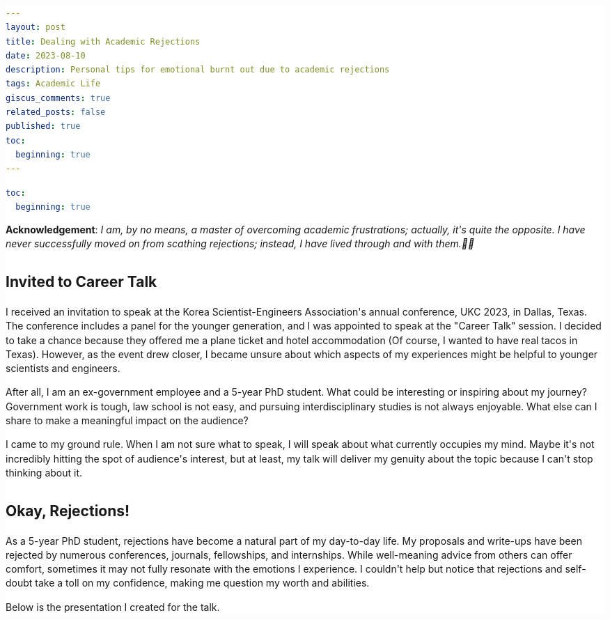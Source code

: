 ```yaml
---
layout: post
title: Dealing with Academic Rejections
date: 2023-08-10
description: Personal tips for emotional burnt out due to academic rejections
tags: Academic Life
giscus_comments: true
related_posts: false
published: true
toc:
  beginning: true
---
```


```yml
toc:
  beginning: true
```

**Acknowledgement**: *I am, by no means, a master of overcoming academic frustrations; actually, it's quite the opposite. I have never successfully moved on from scathing rejections; instead, I have lived through and with them.🤟🏻*


## Invited to Career Talk

I received an invitation to speak at the Korea Scientist-Engineers Association's annual conference, UKC 2023, in Dallas, Texas. The conference includes a panel for the younger generation, and I was appointed to speak at the "Career Talk" session. I decided to take a chance because they offered me a plane ticket and hotel accommodation (Of course, I wanted to have real tacos in Texas). However, as the event drew closer, I became unsure about which aspects of my experiences might be helpful to younger scientists and engineers.

After all, I am an ex-government employee and a 5-year PhD student. What could be interesting or inspiring about my journey? Government work is tough, law school is not easy, and pursuing interdisciplinary studies is not always enjoyable. What else can I share to make a meaningful impact on the audience?

I came to my ground rule. When I am not sure what to speak, I will speak about what currently occupies my mind. Maybe it's not incredibly hitting the spot of audience's interest, but at least, my talk will deliver my genuity about the topic because I can't stop thinking about it. 

## Okay, Rejections! 

As a 5-year PhD student, rejections have become a natural part of my day-to-day life. My proposals and write-ups have been rejected by numerous conferences, journals, fellowships, and internships. While well-meaning advice from others can offer comfort, sometimes it may not fully resonate with the emotions I experience. I couldn't help but notice that rejections and self-doubt take a toll on my confidence, making me question my worth and abilities.

Below is the presentation I created for the talk.

<iframe src="https://uwnetid-my.sharepoint.com/personal/icheon_uw_edu/_layouts/15/Doc.aspx?sourcedoc={a0e5af5f-b6c5-4b86-8cc1-430d4552cb33}&amp;action=embedview&amp;wdAr=1.7777777777777777" width="476px" height="288px" frameborder="0">This is an embedded <a target="_blank" href="https://office.com">Microsoft Office</a> presentation, powered by <a target="_blank" href="https://office.com/webapps">Office</a>.</iframe>
